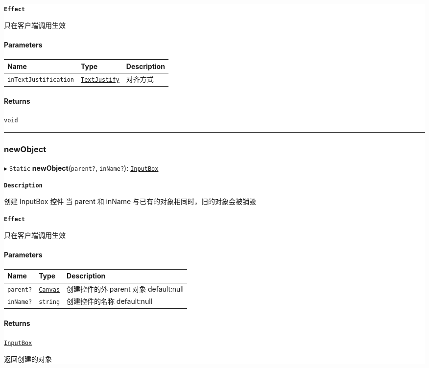 **`Effect`**

只在客户端调用生效

#### Parameters

| Name                  | Type                                           | Description |
| :-------------------- | :--------------------------------------------- | :---------- |
| `inTextJustification` | [`TextJustify`](../enums/UI.UI.TextJustify.md) | 对齐方式    |

#### Returns

`void`

---

### newObject

▸ `Static` **newObject**(`parent?`, `inName?`): [`InputBox`](UI.UI.InputBox.md)

**`Description`**

创建 InputBox 控件 当 parent 和 inName 与已有的对象相同时，旧的对象会被销毁

**`Effect`**

只在客户端调用生效

#### Parameters

| Name      | Type                        | Description                           |
| :-------- | :-------------------------- | :------------------------------------ |
| `parent?` | [`Canvas`](UI.UI.Canvas.md) | 创建控件的外 parent 对象 default:null |
| `inName?` | `string`                    | 创建控件的名称 default:null           |

#### Returns

[`InputBox`](UI.UI.InputBox.md)

返回创建的对象
